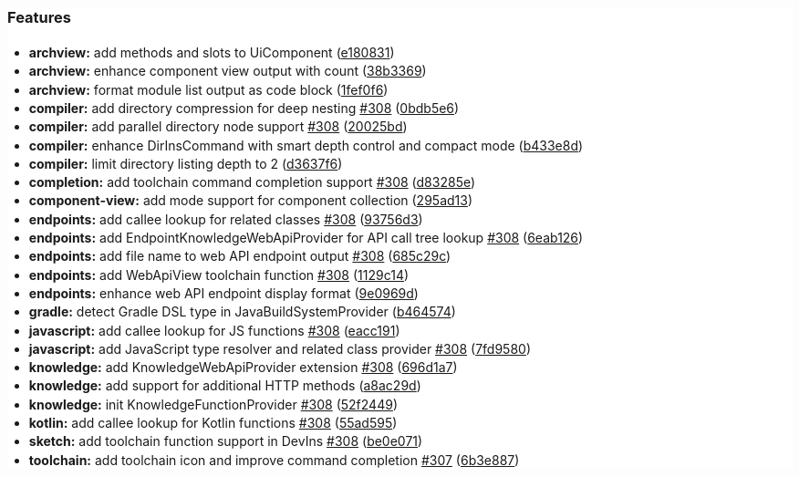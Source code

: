 

### Features

* **archview:** add methods and slots to UiComponent ([e180831](https://github.com/unit-mesh/auto-dev/commit/e1808315fceec0cf203d260c9b4a7e5f33934991))
* **archview:** enhance component view output with count ([38b3369](https://github.com/unit-mesh/auto-dev/commit/38b33691735fa5f785350b95cb09ea1c94b6d804))
* **archview:** format module list output as code block ([1fef0f6](https://github.com/unit-mesh/auto-dev/commit/1fef0f621f9c09a0fda16738945495fd79b03815))
* **compiler:** add directory compression for deep nesting [#308](https://github.com/unit-mesh/auto-dev/issues/308) ([0bdb5e6](https://github.com/unit-mesh/auto-dev/commit/0bdb5e6f471dc3c13145e92ed7e475c5c14c3859))
* **compiler:** add parallel directory node support [#308](https://github.com/unit-mesh/auto-dev/issues/308) ([20025bd](https://github.com/unit-mesh/auto-dev/commit/20025bd3e3e06ddf3e4d1594059f0290ab6a96ff))
* **compiler:** enhance DirInsCommand with smart depth control and compact mode ([b433e8d](https://github.com/unit-mesh/auto-dev/commit/b433e8d5dd69efc84c67688b569d094f7ccf1512))
* **compiler:** limit directory listing depth to 2 ([d3637f6](https://github.com/unit-mesh/auto-dev/commit/d3637f684dfd9e2619122e7bdd27ab5b1bb1cf96))
* **completion:** add toolchain command completion support [#308](https://github.com/unit-mesh/auto-dev/issues/308) ([d83285e](https://github.com/unit-mesh/auto-dev/commit/d83285e0c534ae878f0fe393a301156eb3b68d83))
* **component-view:** add mode support for component collection ([295ad13](https://github.com/unit-mesh/auto-dev/commit/295ad13f5a98ac34ae528f79ad7ad13494442d94))
* **endpoints:** add callee lookup for related classes [#308](https://github.com/unit-mesh/auto-dev/issues/308) ([93756d3](https://github.com/unit-mesh/auto-dev/commit/93756d3622e73d839e3896b2cd2dd0a0a355ad6d))
* **endpoints:** add EndpointKnowledgeWebApiProvider for API call tree lookup [#308](https://github.com/unit-mesh/auto-dev/issues/308) ([6eab126](https://github.com/unit-mesh/auto-dev/commit/6eab126109d82842e08c626f9e83e7163df4bfe4))
* **endpoints:** add file name to web API endpoint output [#308](https://github.com/unit-mesh/auto-dev/issues/308) ([685c29c](https://github.com/unit-mesh/auto-dev/commit/685c29c3caf9a83bb9d68537922ab218b5698397))
* **endpoints:** add WebApiView toolchain function [#308](https://github.com/unit-mesh/auto-dev/issues/308) ([1129c14](https://github.com/unit-mesh/auto-dev/commit/1129c143242ff0c30dfde4c70f324f1a31e7cfd4))
* **endpoints:** enhance web API endpoint display format ([9e0969d](https://github.com/unit-mesh/auto-dev/commit/9e0969d3480ed6f7cd73d0f6bf7cb397a2e2bca8))
* **gradle:** detect Gradle DSL type in JavaBuildSystemProvider ([b464574](https://github.com/unit-mesh/auto-dev/commit/b464574e56fbc4e639119a6a1a5aecbe44be7b5a))
* **javascript:** add callee lookup for JS functions [#308](https://github.com/unit-mesh/auto-dev/issues/308) ([eacc191](https://github.com/unit-mesh/auto-dev/commit/eacc191173b907f44abea5792d0705abfaababd7))
* **javascript:** add JavaScript type resolver and related class provider [#308](https://github.com/unit-mesh/auto-dev/issues/308) ([7fd9580](https://github.com/unit-mesh/auto-dev/commit/7fd958005f62110006de5585d0e4267ab8d460f8))
* **knowledge:** add KnowledgeWebApiProvider extension [#308](https://github.com/unit-mesh/auto-dev/issues/308) ([696d1a7](https://github.com/unit-mesh/auto-dev/commit/696d1a793c0e7172a9650d7acc22f99e85e533b4))
* **knowledge:** add support for additional HTTP methods ([a8ac29d](https://github.com/unit-mesh/auto-dev/commit/a8ac29d52ba7d3006d88d97ad7dddbbdef0f6eb8))
* **knowledge:** init KnowledgeFunctionProvider [#308](https://github.com/unit-mesh/auto-dev/issues/308) ([52f2449](https://github.com/unit-mesh/auto-dev/commit/52f2449a4595da45e8fbfaa536d2e1b096730ea6))
* **kotlin:** add callee lookup for Kotlin functions [#308](https://github.com/unit-mesh/auto-dev/issues/308) ([55ad595](https://github.com/unit-mesh/auto-dev/commit/55ad595faca8f947517f2d6c35f47af7da368676))
* **sketch:** add toolchain function support in DevIns [#308](https://github.com/unit-mesh/auto-dev/issues/308) ([be0e071](https://github.com/unit-mesh/auto-dev/commit/be0e07142de23ef9238c61a13636498a7c403370))
* **toolchain:** add toolchain icon and improve command completion [#307](https://github.com/unit-mesh/auto-dev/issues/307) ([6b3e887](https://github.com/unit-mesh/auto-dev/commit/6b3e887442d3cc30c3bbdccfc92102125ed2c398))
